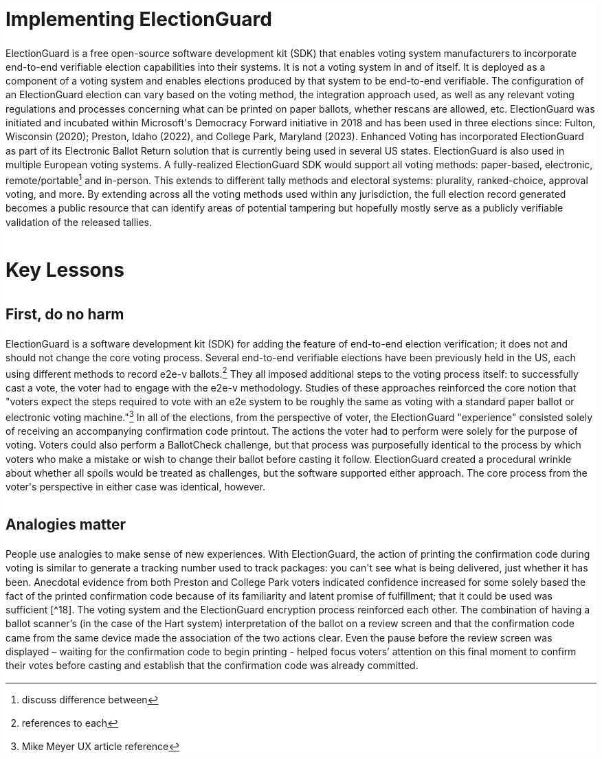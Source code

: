 # Implementing ElectionGuard #

ElectionGuard is a free open-source software development kit (SDK) that enables voting system manufacturers to incorporate end-to-end verifiable election capabilities into their systems. It is not a voting system in and of itself. It is deployed as a component of a voting system and enables elections produced by that system to be end-to-end verifiable.
The configuration of an ElectionGuard election can vary based on the voting method, the integration approach used, as well as any relevant voting regulations and processes concerning what can be printed on paper ballots, whether rescans are allowed, etc.
ElectionGuard was initiated and incubated within Microsoft's Democracy Forward initiative in 2018 and has been used in three elections since: Fulton, Wisconsin (2020); Preston, Idaho (2022), and College Park, Maryland (2023). Enhanced Voting has incorporated ElectionGuard as part of its Electronic Ballot Return solution that is currently being used in several US states. ElectionGuard is also used in multiple European voting systems.
A fully-realized ElectionGuard SDK would support all voting methods: paper-based, electronic, remote/portable[^fn1] and in-person. This extends to different tally methods and electoral systems: plurality, ranked-choice, approval voting, and more. By extending across all the voting methods used within any jurisdiction, the full election record generated becomes a public resource that can identify areas of potential tampering but hopefully mostly serve as a publicly verifiable validation of the released tallies.

# Key Lessons #

## First, do no harm ##

ElectionGuard is a software development kit (SDK) for adding the feature of end-to-end election verification; it does not and should not change the core voting process.
Several end-to-end verifiable elections have been previously held in the US, each using different methods to record e2e-v ballots.[^fn2] They all imposed additional steps to the voting process itself: to successfully cast a vote, the voter had to engage with the e2e-v methodology. Studies of these approaches reinforced the core notion that "voters expect the steps required to vote with an e2e system to be roughly the same as voting with a standard paper ballot or electronic voting machine."[^fn3] 
In all of the elections, from the perspective of voter, the ElectionGuard "experience" consisted solely of receiving an accompanying confirmation code printout. The actions the voter had to perform were solely for the purpose of voting.
Voters could also perform a BallotCheck challenge, but that process was purposefully identical to the process by which voters who make a mistake or wish to change their ballot before casting it follow. ElectionGuard created a procedural wrinkle about whether all spoils would be treated as challenges, but the software supported either approach. The core process from the voter's perspective in either case was identical, however.

## Analogies matter ##

People use analogies to make sense of new experiences. With ElectionGuard, the action of printing the confirmation code during voting is similar to generate a tracking number used to track packages: you can't see what is being delivered, just whether it has been.  Anecdotal evidence from both Preston and College Park voters indicated confidence increased for some solely based the fact of the printed confirmation code because of its familiarity and latent promise of fulfillment; that it could be used was sufficient [^18].
The voting system and the ElectionGuard encryption process reinforced each other. The combination of having a ballot scanner’s (in the case of the Hart system)  interpretation of the ballot on a review screen and that the confirmation code came from the same device made the association of the two actions clear. Even the pause before the review screen was displayed – waiting for the confirmation code to begin printing - helped focus voters’ attention on this final moment to confirm their votes before casting and establish that the confirmation code was already committed.


[^fn1]: discuss difference between
[^fn2]: references to each
[^fn3]: Mike Meyer UX article reference
[^fn4]: subsequent scans would generate a different confirmation code
[^fn5]: reference charles stewarts voting investment
[^fn6]: discussion of all other e2e-v use cases as being deployed for remote electronic voting.